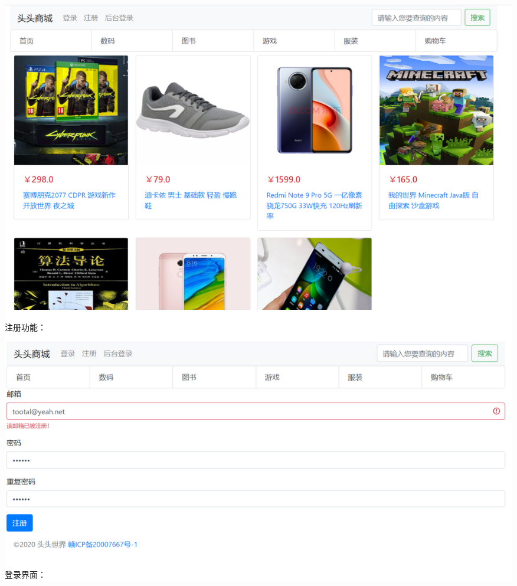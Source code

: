 ![image-20201130110621814](pics/image-20201130110621814.png)

注册功能：

![image-20201130110716542](pics/image-20201130110716542.png)

登录界面：
